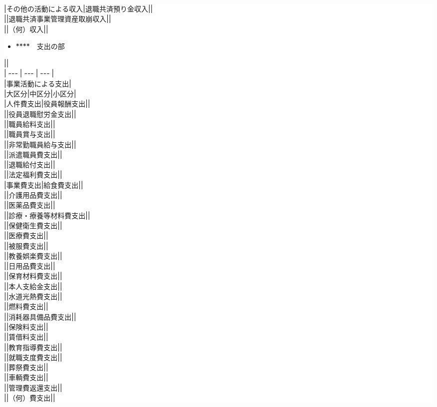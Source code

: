 |その他の活動による収入|退職共済預り金収入||  
||退職共済事業管理資産取崩収入||  
||（何）収入||  
  
* ****　支出の部  

||  
| --- | --- | --- |  
|事業活動による支出|  
|大区分|中区分|小区分|  
|人件費支出|役員報酬支出||  
||役員退職慰労金支出||  
||職員給料支出||  
||職員賞与支出||  
||非常勤職員給与支出||  
||派遣職員費支出||  
||退職給付支出||  
||法定福利費支出||  
|事業費支出|給食費支出||  
||介護用品費支出||  
||医薬品費支出||  
||診療・療養等材料費支出||  
||保健衛生費支出||  
||医療費支出||  
||被服費支出||  
||教養娯楽費支出||  
||日用品費支出||  
||保育材料費支出||  
||本人支給金支出||  
||水道光熱費支出||  
||燃料費支出||  
||消耗器具備品費支出||  
||保険料支出||  
||賃借料支出||  
||教育指導費支出||  
||就職支度費支出||  
||葬祭費支出||  
||車輌費支出||  
||管理費返還支出||  
||（何）費支出||  